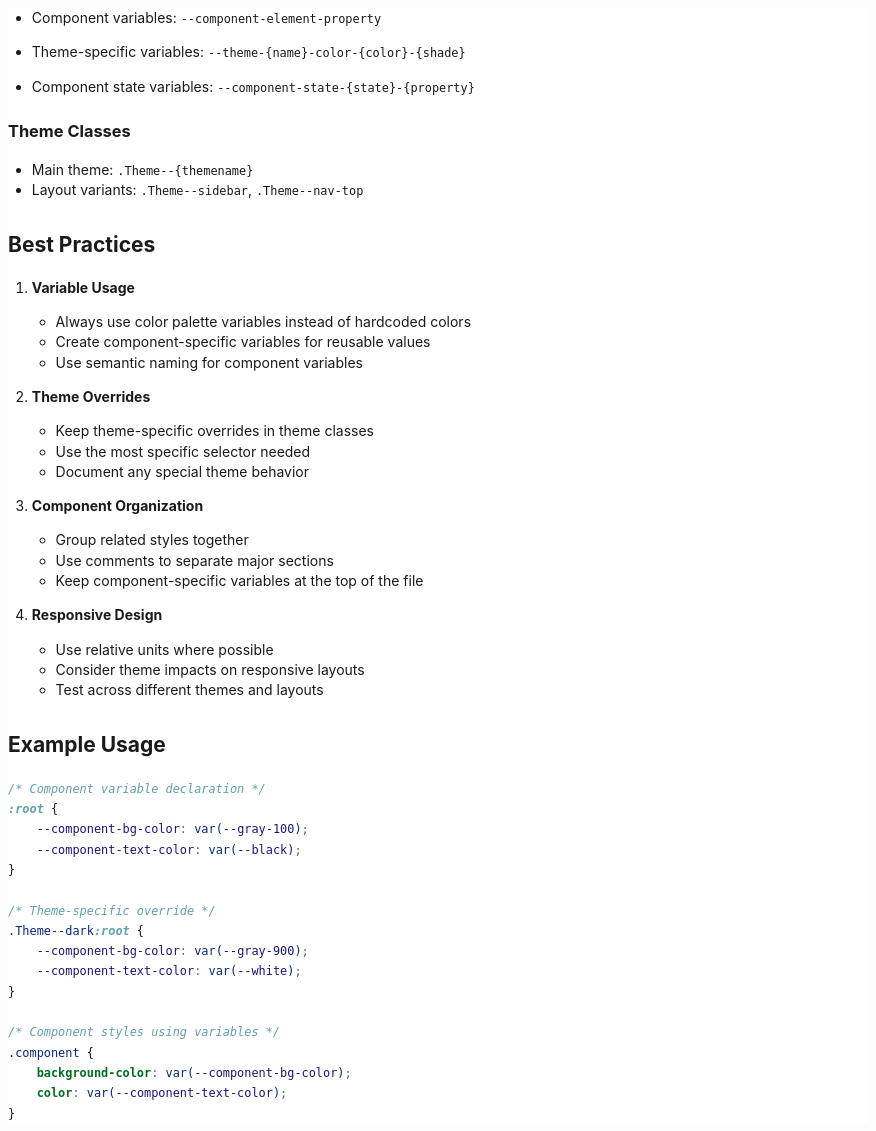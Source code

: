 - Component variables: `--component-element-property`

- Theme-specific variables: `--theme-{name}-color-{color}-{shade}`
- Component state variables: `--component-state-{state}-{property}`

### Theme Classes

- Main theme: `.Theme--{themename}`
- Layout variants: `.Theme--sidebar`, `.Theme--nav-top`

## Best Practices

1. **Variable Usage**
   - Always use color palette variables instead of hardcoded colors
   - Create component-specific variables for reusable values
   - Use semantic naming for component variables

2. **Theme Overrides**
   - Keep theme-specific overrides in theme classes
   - Use the most specific selector needed
   - Document any special theme behavior

3. **Component Organization**
   - Group related styles together
   - Use comments to separate major sections
   - Keep component-specific variables at the top of the file

4. **Responsive Design**
   - Use relative units where possible
   - Consider theme impacts on responsive layouts
   - Test across different themes and layouts

## Example Usage

```css
/* Component variable declaration */
:root {
    --component-bg-color: var(--gray-100);
    --component-text-color: var(--black);
}

/* Theme-specific override */
.Theme--dark:root {
    --component-bg-color: var(--gray-900);
    --component-text-color: var(--white);
}

/* Component styles using variables */
.component {
    background-color: var(--component-bg-color);
    color: var(--component-text-color);
}
```
